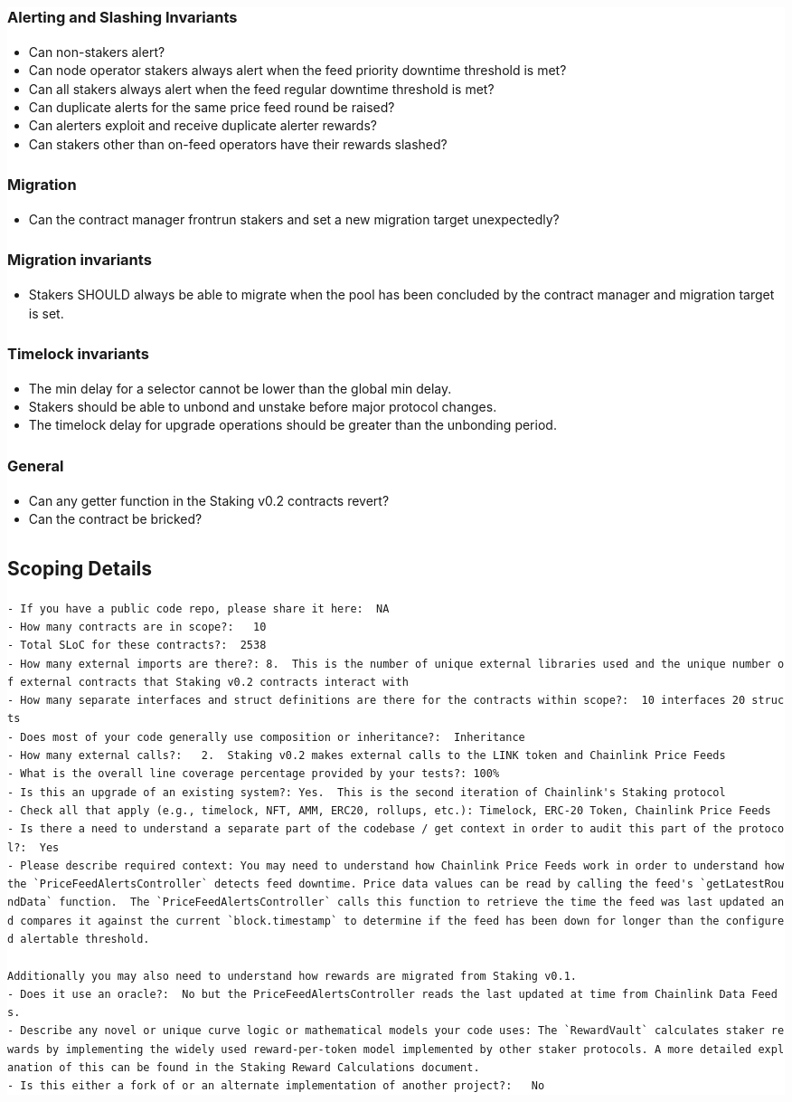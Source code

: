 ### Alerting and Slashing Invariants

- Can non-stakers alert?
- Can node operator stakers always alert when the feed priority downtime threshold is met?
- Can all stakers always alert when the feed regular downtime threshold is met?
- Can duplicate alerts for the same price feed round be raised?
- Can alerters exploit and receive duplicate alerter rewards?
- Can stakers other than on-feed operators have their rewards slashed? 

### Migration

- Can the contract manager frontrun stakers and set a new migration target unexpectedly?

### Migration invariants

- Stakers SHOULD always be able to migrate when the pool has been concluded by the contract manager and migration target is set.

### Timelock invariants

- The min delay for a selector cannot be lower than the global min delay.
- Stakers should be able to unbond and unstake before major protocol changes.
- The timelock delay for upgrade operations should be greater than the unbonding period. 

### General

- Can any getter function in the Staking v0.2 contracts revert?
- Can the contract be bricked?


## Scoping Details 

```
- If you have a public code repo, please share it here:  NA
- How many contracts are in scope?:   10
- Total SLoC for these contracts?:  2538
- How many external imports are there?: 8.  This is the number of unique external libraries used and the unique number of external contracts that Staking v0.2 contracts interact with
- How many separate interfaces and struct definitions are there for the contracts within scope?:  10 interfaces 20 structs
- Does most of your code generally use composition or inheritance?:  Inheritance 
- How many external calls?:   2.  Staking v0.2 makes external calls to the LINK token and Chainlink Price Feeds 
- What is the overall line coverage percentage provided by your tests?: 100%
- Is this an upgrade of an existing system?: Yes.  This is the second iteration of Chainlink's Staking protocol
- Check all that apply (e.g., timelock, NFT, AMM, ERC20, rollups, etc.): Timelock, ERC-20 Token, Chainlink Price Feeds
- Is there a need to understand a separate part of the codebase / get context in order to audit this part of the protocol?:  Yes 
- Please describe required context: You may need to understand how Chainlink Price Feeds work in order to understand how the `PriceFeedAlertsController` detects feed downtime. Price data values can be read by calling the feed's `getLatestRoundData` function.  The `PriceFeedAlertsController` calls this function to retrieve the time the feed was last updated and compares it against the current `block.timestamp` to determine if the feed has been down for longer than the configured alertable threshold.

Additionally you may also need to understand how rewards are migrated from Staking v0.1.
- Does it use an oracle?:  No but the PriceFeedAlertsController reads the last updated at time from Chainlink Data Feeds.
- Describe any novel or unique curve logic or mathematical models your code uses: The `RewardVault` calculates staker rewards by implementing the widely used reward-per-token model implemented by other staker protocols. A more detailed explanation of this can be found in the Staking Reward Calculations document.
- Is this either a fork of or an alternate implementation of another project?:   No
```